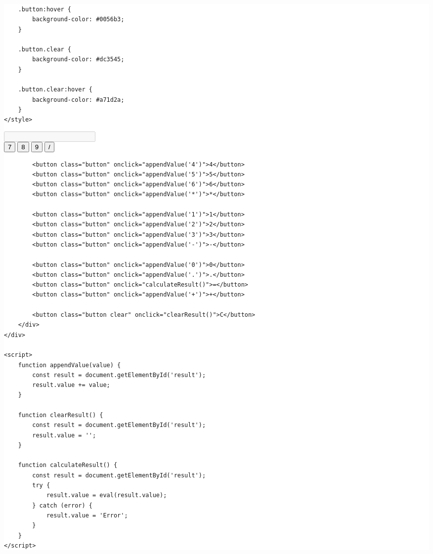         .button:hover {
            background-color: #0056b3;
        }

        .button.clear {
            background-color: #dc3545;
        }

        .button.clear:hover {
            background-color: #a71d2a;
        }
    </style>
</head>
<body>
    <div class="calculator">
        <input type="text" id="result" class="display" disabled>
        <div class="buttons">
            <button class="button" onclick="appendValue('7')">7</button>
            <button class="button" onclick="appendValue('8')">8</button>
            <button class="button" onclick="appendValue('9')">9</button>
            <button class="button" onclick="appendValue('/')">/</button>

            <button class="button" onclick="appendValue('4')">4</button>
            <button class="button" onclick="appendValue('5')">5</button>
            <button class="button" onclick="appendValue('6')">6</button>
            <button class="button" onclick="appendValue('*')">*</button>

            <button class="button" onclick="appendValue('1')">1</button>
            <button class="button" onclick="appendValue('2')">2</button>
            <button class="button" onclick="appendValue('3')">3</button>
            <button class="button" onclick="appendValue('-')">-</button>

            <button class="button" onclick="appendValue('0')">0</button>
            <button class="button" onclick="appendValue('.')">.</button>
            <button class="button" onclick="calculateResult()">=</button>
            <button class="button" onclick="appendValue('+')">+</button>

            <button class="button clear" onclick="clearResult()">C</button>
        </div>
    </div>

    <script>
        function appendValue(value) {
            const result = document.getElementById('result');
            result.value += value;
        }

        function clearResult() {
            const result = document.getElementById('result');
            result.value = '';
        }

        function calculateResult() {
            const result = document.getElementById('result');
            try {
                result.value = eval(result.value);
            } catch (error) {
                result.value = 'Error';
            }
        }
    </script>
</body>
</html>
